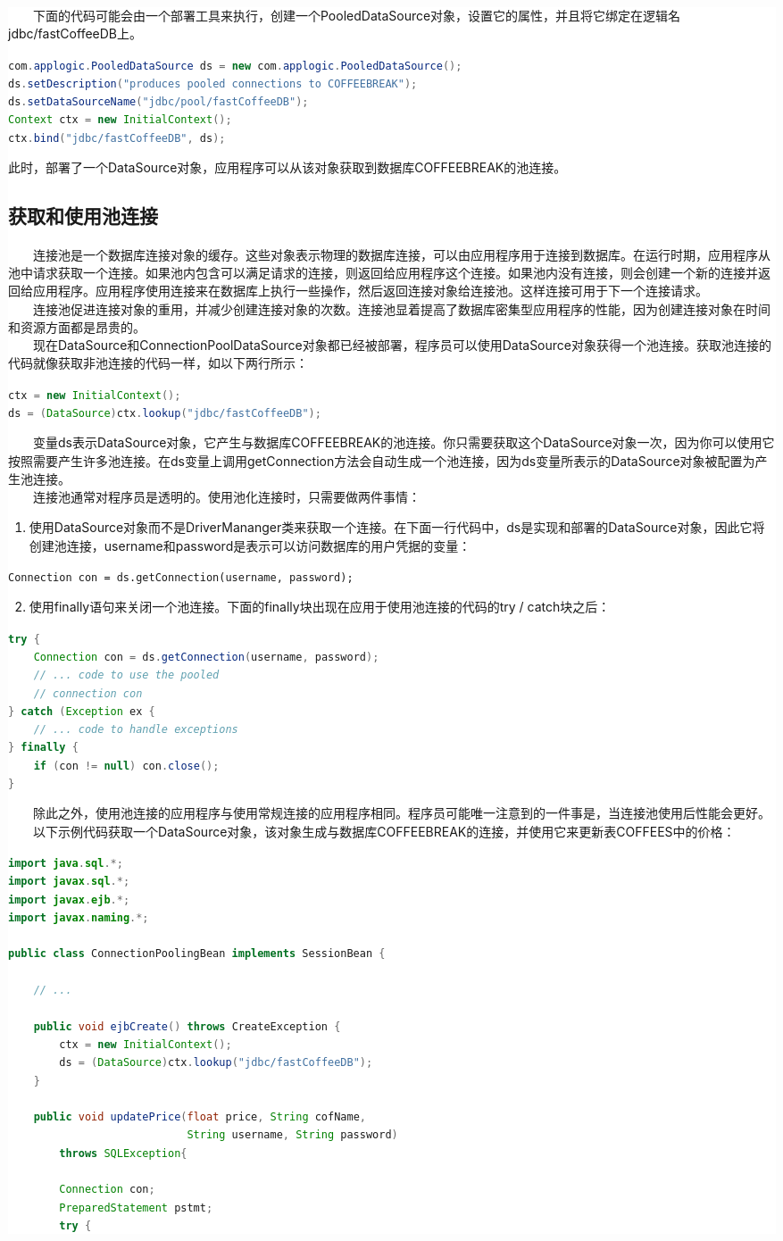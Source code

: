 　　下面的代码可能会由一个部署工具来执行，创建一个PooledDataSource对象，设置它的属性，并且将它绑定在逻辑名jdbc/fastCoffeeDB上。
```java
com.applogic.PooledDataSource ds = new com.applogic.PooledDataSource();
ds.setDescription("produces pooled connections to COFFEEBREAK");
ds.setDataSourceName("jdbc/pool/fastCoffeeDB");
Context ctx = new InitialContext();
ctx.bind("jdbc/fastCoffeeDB", ds);
```
此时，部署了一个DataSource对象，应用程序可以从该对象获取到数据库COFFEEBREAK的池连接。

## 获取和使用池连接
　　连接池是一个数据库连接对象的缓存。这些对象表示物理的数据库连接，可以由应用程序用于连接到数据库。在运行时期，应用程序从池中请求获取一个连接。如果池内包含可以满足请求的连接，则返回给应用程序这个连接。如果池内没有连接，则会创建一个新的连接并返回给应用程序。应用程序使用连接来在数据库上执行一些操作，然后返回连接对象给连接池。这样连接可用于下一个连接请求。     
　　连接池促进连接对象的重用，并减少创建连接对象的次数。连接池显着提高了数据库密集型应用程序的性能，因为创建连接对象在时间和资源方面都是昂贵的。    
　　现在DataSource和ConnectionPoolDataSource对象都已经被部署，程序员可以使用DataSource对象获得一个池连接。获取池连接的代码就像获取非池连接的代码一样，如以下两行所示：   
```java
ctx = new InitialContext();
ds = (DataSource)ctx.lookup("jdbc/fastCoffeeDB");
```
　　变量ds表示DataSource对象，它产生与数据库COFFEEBREAK的池连接。你只需要获取这个DataSource对象一次，因为你可以使用它按照需要产生许多池连接。在ds变量上调用getConnection方法会自动生成一个池连接，因为ds变量所表示的DataSource对象被配置为产生池连接。     
　　连接池通常对程序员是透明的。使用池化连接时，只需要做两件事情：    
1.	使用DataSource对象而不是DriverMananger类来获取一个连接。在下面一行代码中，ds是实现和部署的DataSource对象，因此它将创建池连接，username和password是表示可以访问数据库的用户凭据的变量：  
```
Connection con = ds.getConnection(username, password);
```
2.	使用finally语句来关闭一个池连接。下面的finally块出现在应用于使用池连接的代码的try / catch块之后：
```java
try {
    Connection con = ds.getConnection(username, password);
    // ... code to use the pooled
    // connection con
} catch (Exception ex {
    // ... code to handle exceptions
} finally {
    if (con != null) con.close();
}
```

　　除此之外，使用池连接的应用程序与使用常规连接的应用程序相同。程序员可能唯一注意到的一件事是，当连接池使用后性能会更好。   
　　以下示例代码获取一个DataSource对象，该对象生成与数据库COFFEEBREAK的连接，并使用它来更新表COFFEES中的价格：  
```java
import java.sql.*;
import javax.sql.*;
import javax.ejb.*;
import javax.naming.*;

public class ConnectionPoolingBean implements SessionBean {

    // ...

    public void ejbCreate() throws CreateException {
        ctx = new InitialContext();
        ds = (DataSource)ctx.lookup("jdbc/fastCoffeeDB");
    }

    public void updatePrice(float price, String cofName,
                            String username, String password)
        throws SQLException{

        Connection con;
        PreparedStatement pstmt;
        try {
```